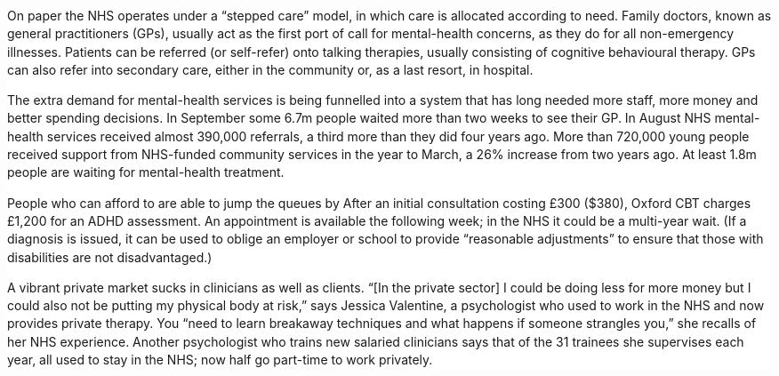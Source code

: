 On paper the NHS operates under a “stepped care” model, in which care is allocated according to need. Family doctors, known as general practitioners (GPs), usually act as the first port of call for mental-health concerns, as they do for all non-emergency illnesses. Patients can be referred (or self-refer) onto talking therapies, usually consisting of cognitive behavioural therapy. GPs can also refer into secondary care, either in the community or, as a last resort, in hospital. 

The extra demand for mental-health services is being funnelled into a system that has long needed more staff, more money and better spending decisions. In September some 6.7m people waited more than two weeks to see their GP. In August NHS mental-health services received almost 390,000 referrals, a third more than they did four years ago. More than 720,000 young people received support from NHS-funded community services in the year to March, a 26% increase from two years ago. At least 1.8m people are waiting for mental-health treatment.

People who can afford to are able to jump the queues by  After an initial consultation costing £300 ($380), Oxford CBT charges £1,200 for an ADHD assessment. An appointment is available the following week; in the NHS it could be a multi-year wait. (If a diagnosis is issued, it can be used to oblige an employer or school to provide “reasonable adjustments” to ensure that those with disabilities are not disadvantaged.)

A vibrant private market sucks in clinicians as well as clients. “[In the private sector] I could be doing less for more money but I could also not be putting my physical body at risk,” says Jessica Valentine, a psychologist who used to work in the NHS and now provides private therapy. You “need to learn breakaway techniques and what happens if someone strangles you,” she recalls of her NHS experience. Another psychologist who trains new salaried clinicians says that of the 31 trainees she supervises each year, all used to stay in the NHS; now half go part-time to work privately. 
